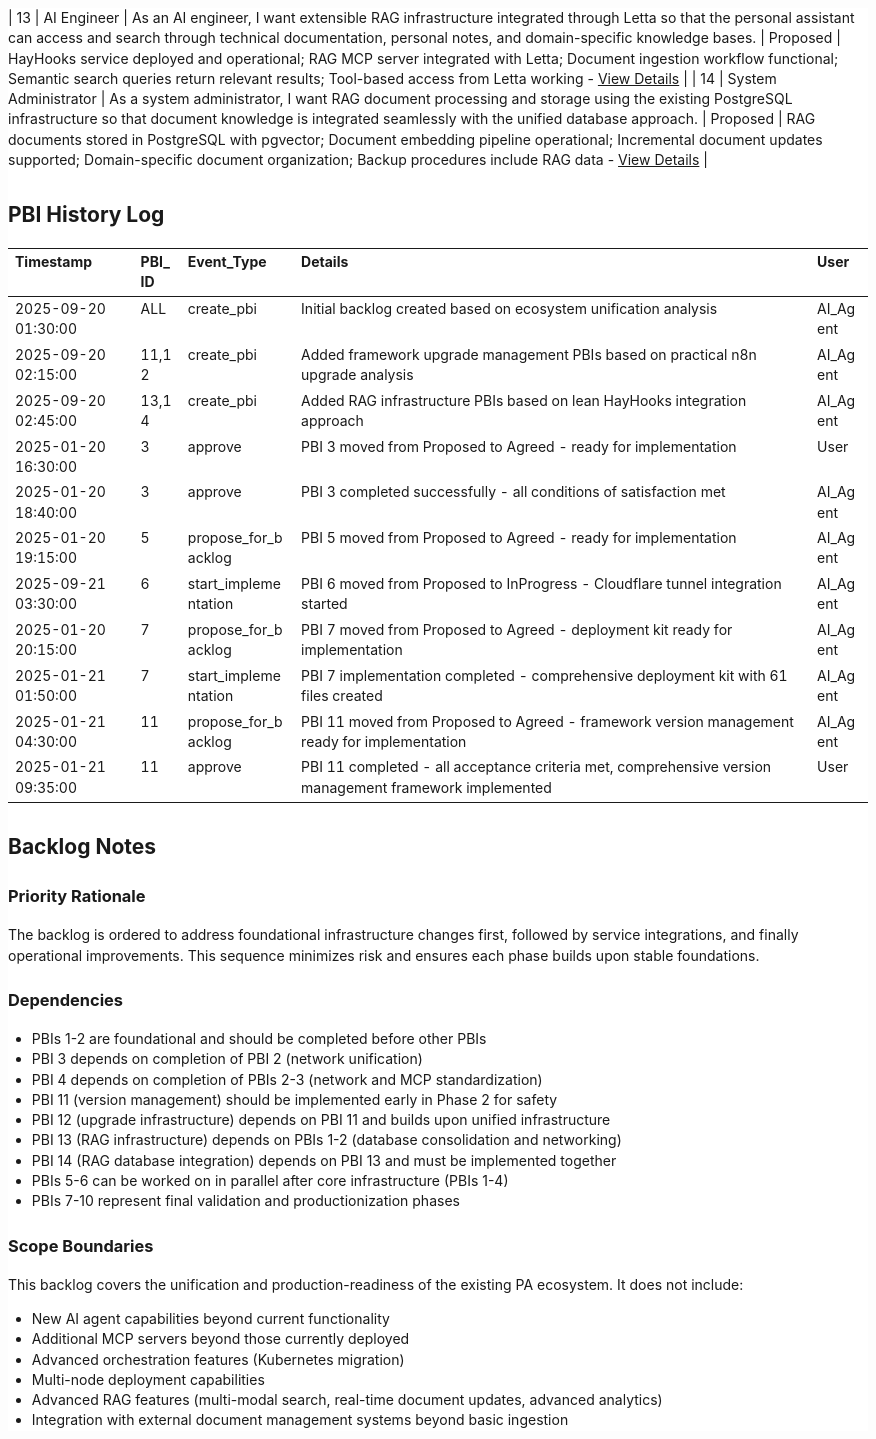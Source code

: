 | 13 | AI Engineer | As an AI engineer, I want extensible RAG infrastructure integrated through Letta so that the personal assistant can access and search through technical documentation, personal notes, and domain-specific knowledge bases. | Proposed | HayHooks service deployed and operational; RAG MCP server integrated with Letta; Document ingestion workflow functional; Semantic search queries return relevant results; Tool-based access from Letta working - [View Details](./13/prd.md) |
| 14 | System Administrator | As a system administrator, I want RAG document processing and storage using the existing PostgreSQL infrastructure so that document knowledge is integrated seamlessly with the unified database approach. | Proposed | RAG documents stored in PostgreSQL with pgvector; Document embedding pipeline operational; Incremental document updates supported; Domain-specific document organization; Backup procedures include RAG data - [View Details](./14/prd.md) |

## PBI History Log

| Timestamp | PBI_ID | Event_Type | Details | User |
|:----------|:-------|:-----------|:--------|:-----|
| 2025-09-20 01:30:00 | ALL | create_pbi | Initial backlog created based on ecosystem unification analysis | AI_Agent |
| 2025-09-20 02:15:00 | 11,12 | create_pbi | Added framework upgrade management PBIs based on practical n8n upgrade analysis | AI_Agent |
| 2025-09-20 02:45:00 | 13,14 | create_pbi | Added RAG infrastructure PBIs based on lean HayHooks integration approach | AI_Agent |
| 2025-01-20 16:30:00 | 3 | approve | PBI 3 moved from Proposed to Agreed - ready for implementation | User |
| 2025-01-20 18:40:00 | 3 | approve | PBI 3 completed successfully - all conditions of satisfaction met | AI_Agent |
| 2025-01-20 19:15:00 | 5 | propose_for_backlog | PBI 5 moved from Proposed to Agreed - ready for implementation | AI_Agent |
| 2025-09-21 03:30:00 | 6 | start_implementation | PBI 6 moved from Proposed to InProgress - Cloudflare tunnel integration started | AI_Agent |
| 2025-01-20 20:15:00 | 7 | propose_for_backlog | PBI 7 moved from Proposed to Agreed - deployment kit ready for implementation | AI_Agent |
| 2025-01-21 01:50:00 | 7 | start_implementation | PBI 7 implementation completed - comprehensive deployment kit with 61 files created | AI_Agent |
| 2025-01-21 04:30:00 | 11 | propose_for_backlog | PBI 11 moved from Proposed to Agreed - framework version management ready for implementation | AI_Agent |
| 2025-01-21 09:35:00 | 11 | approve | PBI 11 completed - all acceptance criteria met, comprehensive version management framework implemented | User |

## Backlog Notes

### Priority Rationale
The backlog is ordered to address foundational infrastructure changes first, followed by service integrations, and finally operational improvements. This sequence minimizes risk and ensures each phase builds upon stable foundations.

### Dependencies
- PBIs 1-2 are foundational and should be completed before other PBIs
- PBI 3 depends on completion of PBI 2 (network unification)
- PBI 4 depends on completion of PBIs 2-3 (network and MCP standardization)
- PBI 11 (version management) should be implemented early in Phase 2 for safety
- PBI 12 (upgrade infrastructure) depends on PBI 11 and builds upon unified infrastructure
- PBI 13 (RAG infrastructure) depends on PBIs 1-2 (database consolidation and networking)
- PBI 14 (RAG database integration) depends on PBI 13 and must be implemented together
- PBIs 5-6 can be worked on in parallel after core infrastructure (PBIs 1-4)
- PBIs 7-10 represent final validation and productionization phases

### Scope Boundaries
This backlog covers the unification and production-readiness of the existing PA ecosystem. It does not include:
- New AI agent capabilities beyond current functionality
- Additional MCP servers beyond those currently deployed  
- Advanced orchestration features (Kubernetes migration)
- Multi-node deployment capabilities
- Advanced RAG features (multi-modal search, real-time document updates, advanced analytics)
- Integration with external document management systems beyond basic ingestion
